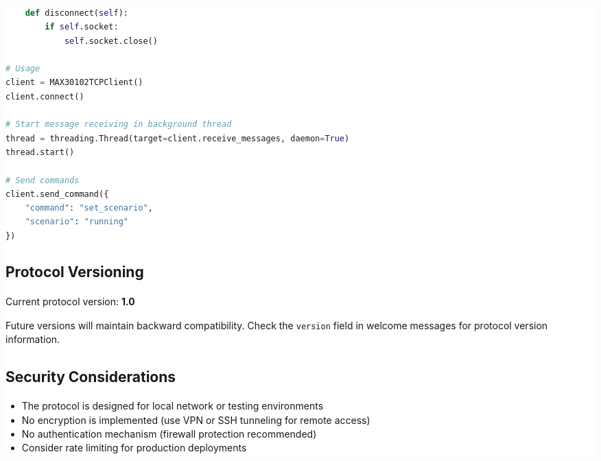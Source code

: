 ```python
    def disconnect(self):
        if self.socket:
            self.socket.close()

# Usage
client = MAX30102TCPClient()
client.connect()

# Start message receiving in background thread
thread = threading.Thread(target=client.receive_messages, daemon=True)
thread.start()

# Send commands
client.send_command({
    "command": "set_scenario",
    "scenario": "running"
})
```

## Protocol Versioning

Current protocol version: **1.0**

Future versions will maintain backward compatibility. Check the `version` field in welcome messages for protocol version information.

## Security Considerations

- The protocol is designed for local network or testing environments
- No encryption is implemented (use VPN or SSH tunneling for remote access)
- No authentication mechanism (firewall protection recommended)
- Consider rate limiting for production deployments
